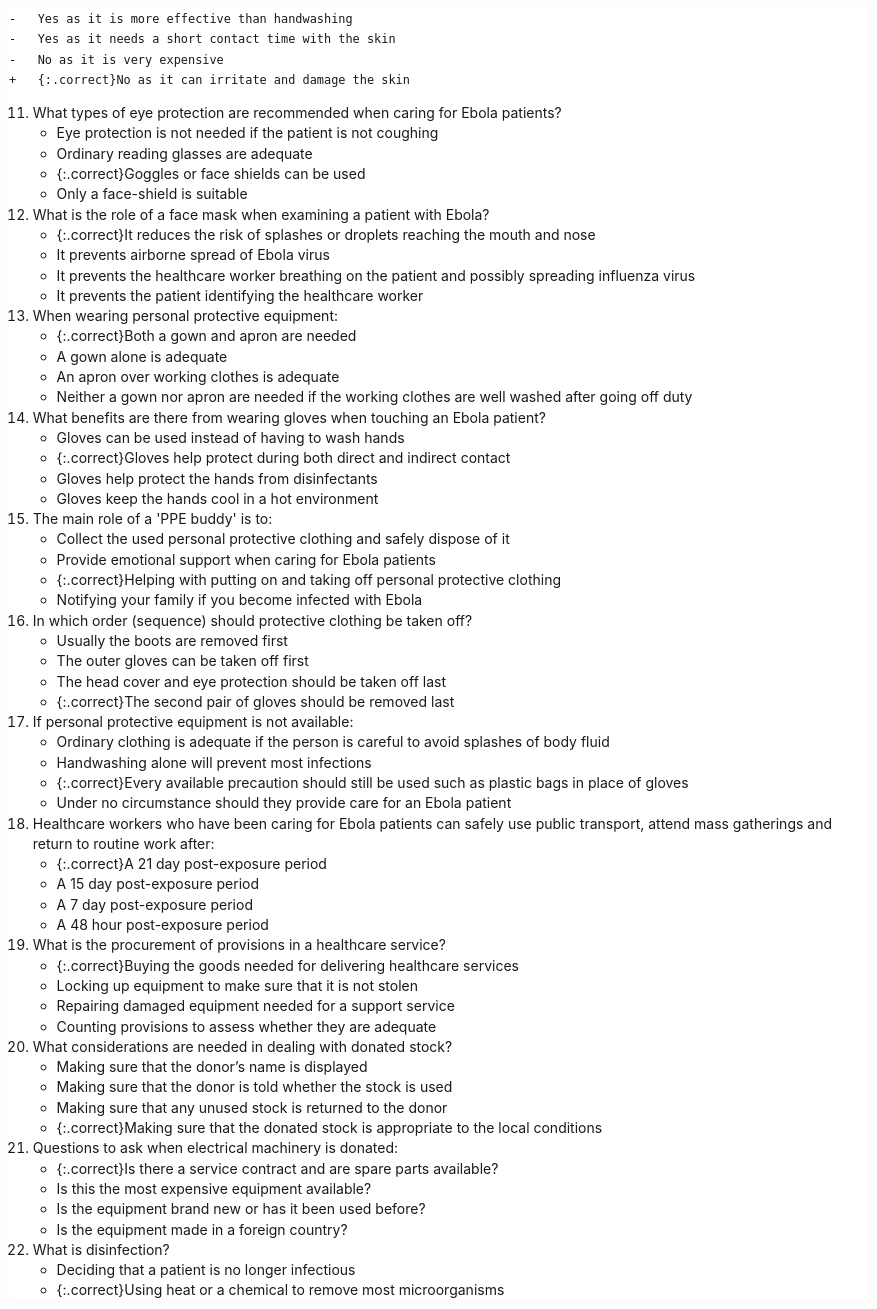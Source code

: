 	-	Yes as it is more effective than handwashing
	-	Yes as it needs a short contact time with the skin
	-	No as it is very expensive
	+	{:.correct}No as it can irritate and damage the skin
11.	What types of eye protection are recommended when caring for Ebola patients?
	-	Eye protection is not needed if the patient is not coughing
	-	Ordinary reading glasses are adequate
	+	{:.correct}Goggles or face shields can be used
	-	Only a face-shield is suitable
12.	What is the role of a face mask when examining a patient with Ebola?
	+	{:.correct}It reduces the risk of splashes or droplets reaching the mouth and nose
	-	It prevents airborne spread of Ebola virus
	-	It prevents the healthcare worker breathing on the patient and possibly spreading influenza virus
	-	It prevents the patient identifying the healthcare worker
14.	When wearing personal protective equipment:
	+	{:.correct}Both a gown and apron are needed
	-	A gown alone is adequate
	-	An apron over working clothes is adequate
	-	Neither a gown nor apron are needed if the working clothes are well washed after going off duty
15.	What benefits are there from wearing gloves when touching an Ebola patient?
	-	Gloves can be used instead of having to wash hands
	+	{:.correct}Gloves help protect during both direct and indirect contact
	-	Gloves help protect the hands from disinfectants
	-	Gloves keep the hands cool in a hot environment
17.	The main role of a 'PPE buddy' is to:
	-	Collect the used personal protective clothing and safely dispose of it 
	-	Provide emotional support when caring for Ebola patients
	+	{:.correct}Helping with putting on and taking off personal protective clothing
	-	Notifying your family if you become infected with Ebola
18.	In which order (sequence) should protective clothing be taken off?
	-	Usually the boots are removed first
	-	The outer gloves can be taken off first
	-	The head cover and eye protection should be taken off last
	+	{:.correct}The second pair of gloves should be removed last
19.	If personal protective equipment is not available:
	-	Ordinary clothing is adequate if the person is careful to avoid splashes of body fluid
	-	Handwashing alone will prevent most infections
	+	{:.correct}Every available precaution should still be used such as plastic bags in place of gloves
	-	Under no circumstance should they provide care for an Ebola patient
20.	Healthcare workers who have been caring for Ebola patients can safely use public transport, attend mass gatherings and return to routine work after:
	+	{:.correct}A 21 day post-exposure period
	-	A 15 day post-exposure period
	-	A 7 day post-exposure period
	-	A 48 hour post-exposure period
2.	What is the procurement of provisions in a healthcare service?
	+	{:.correct}Buying the goods needed for delivering healthcare services
	-	Locking up equipment to make sure that it is not stolen
	-	Repairing damaged equipment needed for a support service
	-	Counting provisions to assess whether they are adequate
3.	What considerations are needed in dealing with donated stock?
	-	Making sure that the donor’s name is displayed
	-	Making sure that the donor is told whether the stock is used
	-	Making sure that any unused stock is returned to the donor
	+	{:.correct}Making sure that the donated stock is appropriate to the local conditions
4.	Questions to ask when electrical machinery is donated:
	+	{:.correct}Is there a service contract and are spare parts available?
	-	Is this the most expensive equipment available?
	-	Is the equipment brand new or has it been used before?
	-	Is the equipment made in a foreign country?
7.	What is disinfection?
	-	Deciding that a patient is no longer infectious
	+	{:.correct}Using heat or a chemical to remove most microorganisms